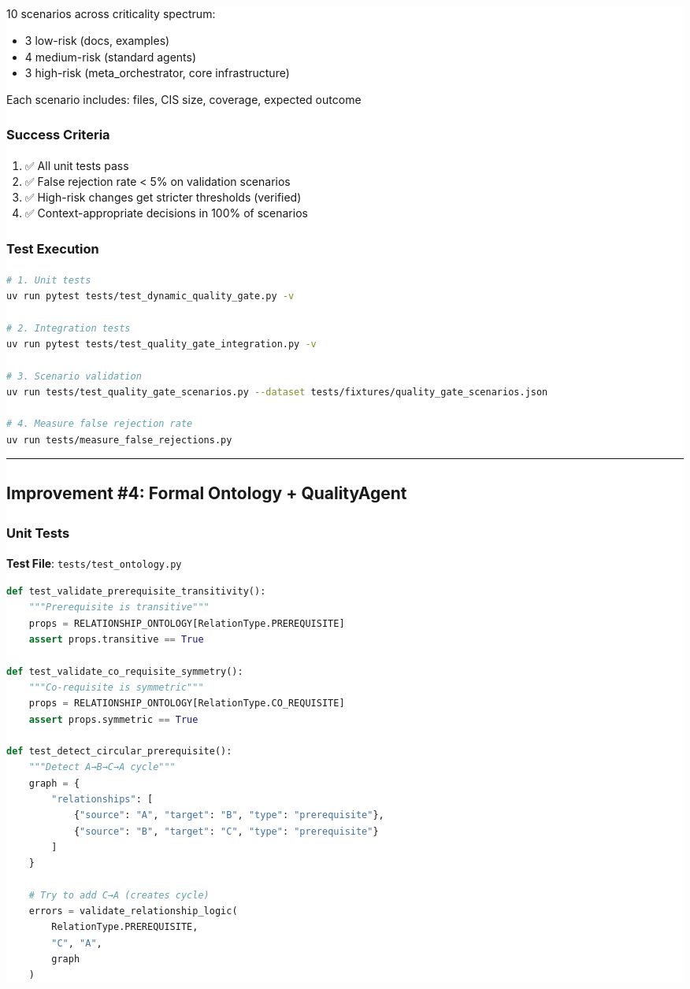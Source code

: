 10 scenarios across criticality spectrum:
- 3 low-risk (docs, examples)
- 4 medium-risk (standard agents)
- 3 high-risk (meta_orchestrator, core infrastructure)

Each scenario includes: files, CIS size, coverage, expected outcome

### Success Criteria

1. ✅ All unit tests pass
2. ✅ False rejection rate < 5% on validation scenarios
3. ✅ High-risk changes get stricter thresholds (verified)
4. ✅ Context-appropriate decisions in 100% of scenarios

### Test Execution

```bash
# 1. Unit tests
uv run pytest tests/test_dynamic_quality_gate.py -v

# 2. Integration tests
uv run pytest tests/test_quality_gate_integration.py -v

# 3. Scenario validation
uv run tests/test_quality_gate_scenarios.py --dataset tests/fixtures/quality_gate_scenarios.json

# 4. Measure false rejection rate
uv run tests/measure_false_rejections.py
```

---

## Improvement #4: Formal Ontology + QualityAgent

### Unit Tests

**Test File**: `tests/test_ontology.py`

```python
def test_validate_prerequisite_transitivity():
    """Prerequisite is transitive"""
    props = RELATIONSHIP_ONTOLOGY[RelationType.PREREQUISITE]
    assert props.transitive == True

def test_validate_co_requisite_symmetry():
    """Co-requisite is symmetric"""
    props = RELATIONSHIP_ONTOLOGY[RelationType.CO_REQUISITE]
    assert props.symmetric == True

def test_detect_circular_prerequisite():
    """Detect A→B→C→A cycle"""
    graph = {
        "relationships": [
            {"source": "A", "target": "B", "type": "prerequisite"},
            {"source": "B", "target": "C", "type": "prerequisite"}
        ]
    }

    # Try to add C→A (creates cycle)
    errors = validate_relationship_logic(
        RelationType.PREREQUISITE,
        "C", "A",
        graph
    )

```